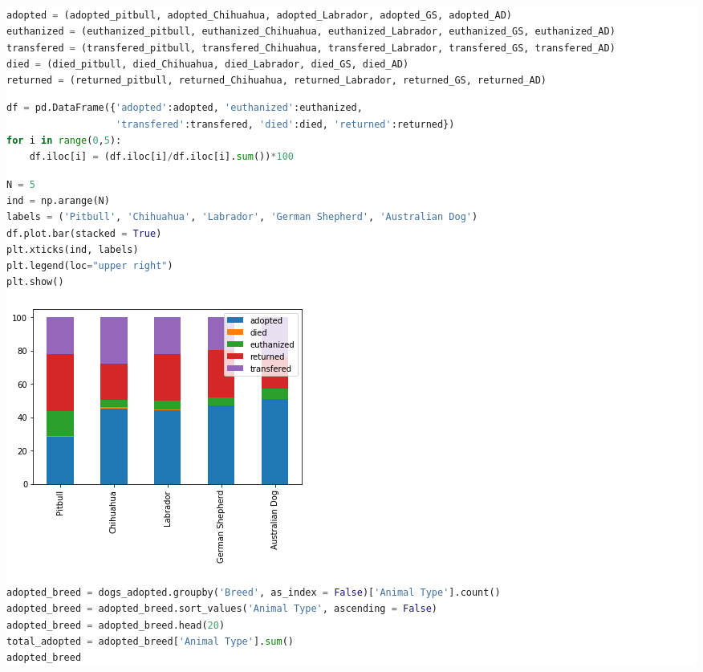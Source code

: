 
```python
adopted = (adopted_pitbull, adopted_Chihuahua, adopted_Labrador, adopted_GS, adopted_AD)
euthanized = (euthanized_pitbull, euthanized_Chihuahua, euthanized_Labrador, euthanized_GS, euthanized_AD)
transfered = (transfered_pitbull, transfered_Chihuahua, transfered_Labrador, transfered_GS, transfered_AD)
died = (died_pitbull, died_Chihuahua, died_Labrador, died_GS, died_AD)
returned = (returned_pitbull, returned_Chihuahua, returned_Labrador, returned_GS, returned_AD)
```


```python
df = pd.DataFrame({'adopted':adopted, 'euthanized':euthanized,
                   'transfered':transfered, 'died':died, 'returned':returned})
for i in range(0,5):
    df.iloc[i] = (df.iloc[i]/df.iloc[i].sum())*100
```


```python
N = 5
ind = np.arange(N)
labels = ('Pitbull', 'Chihuahua', 'Labrador', 'German Shepherd', 'Australian Dog')
df.plot.bar(stacked = True)
plt.xticks(ind, labels)
plt.legend(loc="upper right")
plt.show()
```


![png](output_22_0.png)



```python
adopted_breed = dogs_adopted.groupby('Breed', as_index = False)['Animal Type'].count()
adopted_breed = adopted_breed.sort_values('Animal Type', ascending = False)
adopted_breed = adopted_breed.head(20)
total_adopted = adopted_breed['Animal Type'].sum()
adopted_breed
```
